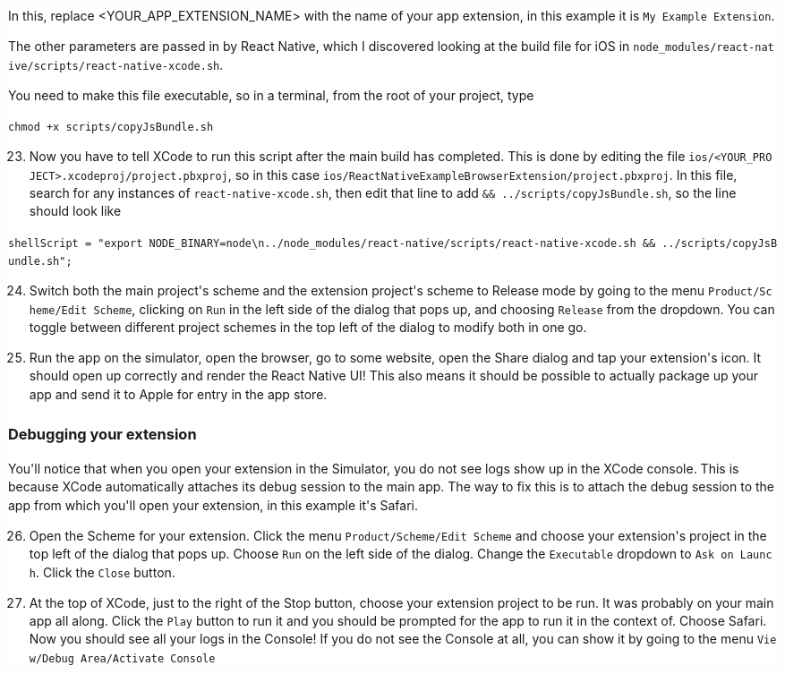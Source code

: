 In this, replace <YOUR_APP_EXTENSION_NAME> with the name of your app extension, in this example
it is `My Example Extension`.

The other parameters are passed in by React Native, which I discovered looking at the build file
for iOS in `node_modules/react-native/scripts/react-native-xcode.sh`.

You need to make this file executable, so in a terminal, from the root of your project, type

```
chmod +x scripts/copyJsBundle.sh
```

23. Now you have to tell XCode to run this script after the main build has completed. This is done
    by editing the file `ios/<YOUR_PROJECT>.xcodeproj/project.pbxproj`, so in this case
    `ios/ReactNativeExampleBrowserExtension/project.pbxproj`. In this file, search for any instances of
    `react-native-xcode.sh`, then edit that line to add `&& ../scripts/copyJsBundle.sh`, so the line
    should look like

```
shellScript = "export NODE_BINARY=node\n../node_modules/react-native/scripts/react-native-xcode.sh && ../scripts/copyJsBundle.sh";
```

24. Switch both the main project's scheme and the extension project's scheme to Release mode
    by going to the menu `Product/Scheme/Edit Scheme`, clicking on `Run` in the left side of the
    dialog that pops up, and choosing `Release` from the dropdown. You can toggle between different
    project schemes in the top left of the dialog to modify both in one go.

25. Run the app on the simulator, open the browser, go to some website, open the Share dialog and
    tap your extension's icon. It should open up correctly and render the React Native UI! This
    also means it should be possible to actually package up your app and send it to Apple for entry
    in the app store.

### Debugging your extension

You'll notice that when you open your extension in the Simulator, you do not see logs show up
in the XCode console. This is because XCode automatically attaches its debug session to the main
app. The way to fix this is to attach the debug session to the app from which you'll open your
extension, in this example it's Safari.

26. Open the Scheme for your extension. Click the menu `Product/Scheme/Edit Scheme` and choose
    your extension's project in the top left of the dialog that pops up. Choose `Run` on the left side
    of the dialog. Change the `Executable` dropdown to `Ask on Launch`. Click the `Close` button.

27. At the top of XCode, just to the right of the Stop button, choose your extension project to be
    run. It was probably on your main app all along. Click the `Play` button to run it and you should
    be prompted for the app to run it in the context of. Choose Safari. Now you should see all your
    logs in the Console! If you do not see the Console at all, you can show it by going to the menu
    `View/Debug Area/Activate Console`
